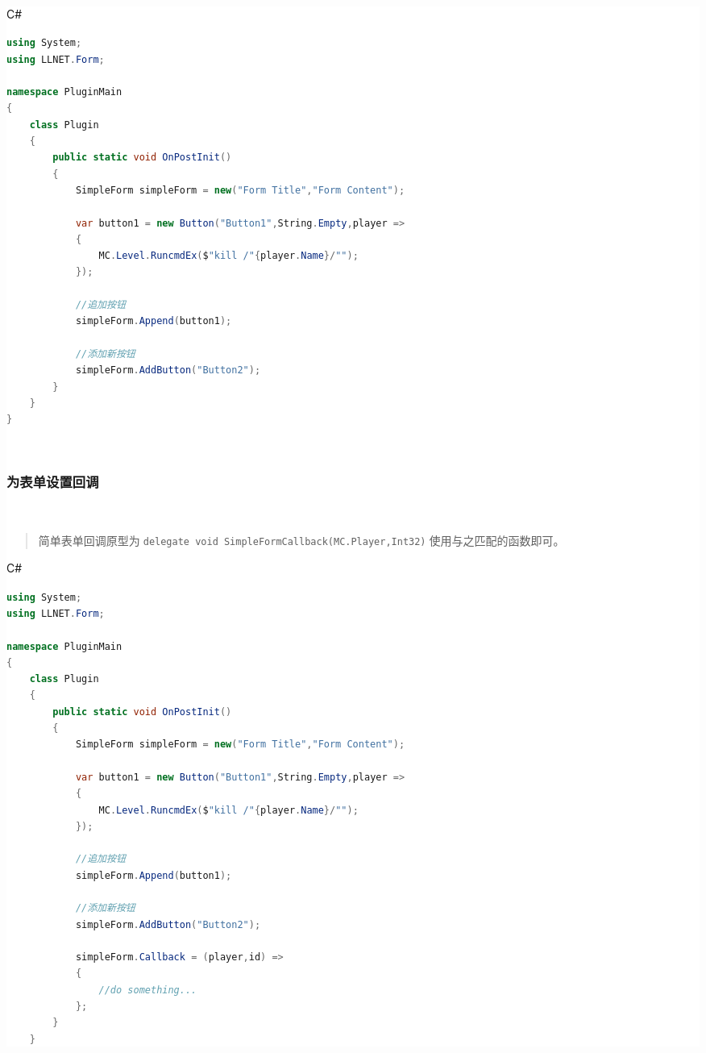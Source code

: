 C#
```csharp
using System;
using LLNET.Form;

namespace PluginMain
{
    class Plugin
    {
        public static void OnPostInit()
        {
            SimpleForm simpleForm = new("Form Title","Form Content");

            var button1 = new Button("Button1",String.Empty,player => 
            {
                MC.Level.RuncmdEx($"kill /"{player.Name}/"");
            });

            //追加按钮
            simpleForm.Append(button1);

            //添加新按钮
            simpleForm.AddButton("Button2");
        }
    }
}
```

<br>

### 为表单设置回调

<br>

>简单表单回调原型为 `delegate void SimpleFormCallback(MC.Player,Int32)` 使用与之匹配的函数即可。

C#
```csharp
using System;
using LLNET.Form;

namespace PluginMain
{
    class Plugin
    {
        public static void OnPostInit()
        {
            SimpleForm simpleForm = new("Form Title","Form Content");

            var button1 = new Button("Button1",String.Empty,player => 
            {
                MC.Level.RuncmdEx($"kill /"{player.Name}/"");
            });

            //追加按钮
            simpleForm.Append(button1);

            //添加新按钮
            simpleForm.AddButton("Button2");

            simpleForm.Callback = (player,id) =>
            {
                //do something...
            };
        }
    }
```